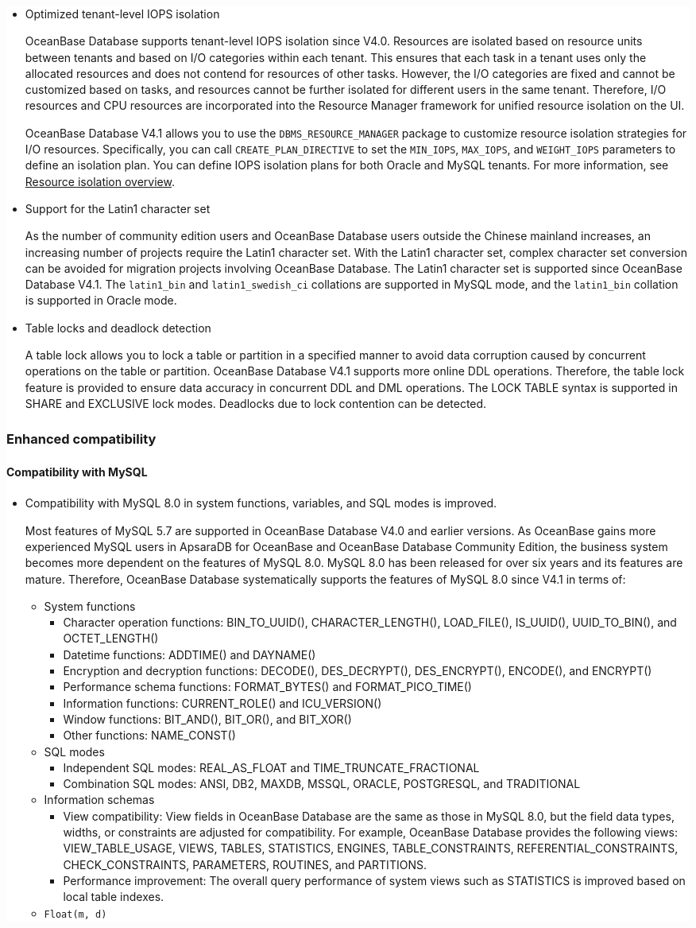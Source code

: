 * Optimized tenant-level IOPS isolation

   OceanBase Database supports tenant-level IOPS isolation since V4.0. Resources are isolated based on resource units between tenants and based on I/O categories within each tenant. This ensures that each task in a tenant uses only the allocated resources and does not contend for resources of other tasks. However, the I/O categories are fixed and cannot be customized based on tasks, and resources cannot be further isolated for different users in the same tenant.
   Therefore, I/O resources and CPU resources are incorporated into the Resource Manager framework for unified resource isolation on the UI.

   OceanBase Database V4.1 allows you to use the `DBMS_RESOURCE_MANAGER` package to customize resource isolation strategies for I/O resources. Specifically, you can call `CREATE_PLAN_DIRECTIVE` to set the `MIN_IOPS`, `MAX_IOPS`, and `WEIGHT_IOPS` parameters to define an isolation plan. You can define IOPS isolation plans for both Oracle and MySQL tenants. For more information, see [Resource isolation overview](../../../6.manage/2.tenant-management/6.common-tenant-operations/3.resource-isolation/1.resource-isolation-overview.md).
   

* Support for the Latin1 character set

   As the number of community edition users and OceanBase Database users outside the Chinese mainland increases, an increasing number of projects require the Latin1 character set. With the Latin1 character set, complex character set conversion can be avoided for migration projects involving OceanBase Database. The Latin1 character set is supported since OceanBase Database V4.1. The `latin1_bin` and `latin1_swedish_ci` collations are supported in MySQL mode, and the `latin1_bin` collation is supported in Oracle mode.

* Table locks and deadlock detection

   A table lock allows you to lock a table or partition in a specified manner to avoid data corruption caused by concurrent operations on the table or partition. OceanBase Database V4.1 supports more online DDL operations. Therefore, the table lock feature is provided to ensure data accuracy in concurrent DDL and DML operations. The LOCK TABLE syntax is supported in SHARE and EXCLUSIVE lock modes. Deadlocks due to lock contention can be detected.

### Enhanced compatibility

#### Compatibility with MySQL

* Compatibility with MySQL 8.0 in system functions, variables, and SQL modes is improved.

   Most features of MySQL 5.7 are supported in OceanBase Database V4.0 and earlier versions. As OceanBase gains more experienced MySQL users in ApsaraDB for OceanBase and OceanBase Database Community Edition, the business system becomes more dependent on the features of MySQL 8.0. MySQL 8.0 has been released for over six years and its features are mature. Therefore, OceanBase Database systematically supports the features of MySQL 8.0 since V4.1 in terms of:

   * System functions
      * Character operation functions: BIN_TO_UUID(), CHARACTER_LENGTH(), LOAD_FILE(), IS_UUID(), UUID_TO_BIN(), and OCTET_LENGTH()
      * Datetime functions: ADDTIME() and DAYNAME()
      * Encryption and decryption functions: DECODE(), DES_DECRYPT(), DES_ENCRYPT(), ENCODE(), and ENCRYPT()
      * Performance schema functions: FORMAT_BYTES() and FORMAT_PICO_TIME()
      * Information functions: CURRENT_ROLE() and ICU_VERSION()
      * Window functions: BIT_AND(), BIT_OR(), and BIT_XOR()
      * Other functions: NAME_CONST()
   * SQL modes
      * Independent SQL modes: REAL_AS_FLOAT and TIME_TRUNCATE_FRACTIONAL
      * Combination SQL modes: ANSI, DB2, MAXDB, MSSQL, ORACLE, POSTGRESQL, and TRADITIONAL
   * Information schemas
      * View compatibility: View fields in OceanBase Database are the same as those in MySQL 8.0, but the field data types, widths, or constraints are adjusted for compatibility. For example, OceanBase Database provides the following views: VIEW_TABLE_USAGE, VIEWS, TABLES, STATISTICS, ENGINES, TABLE_CONSTRAINTS, REFERENTIAL_CONSTRAINTS, CHECK_CONSTRAINTS, PARAMETERS, ROUTINES, and PARTITIONS.
      * Performance improvement: The overall query performance of system views such as STATISTICS is improved based on local table indexes.  
   * `Float(m, d)`